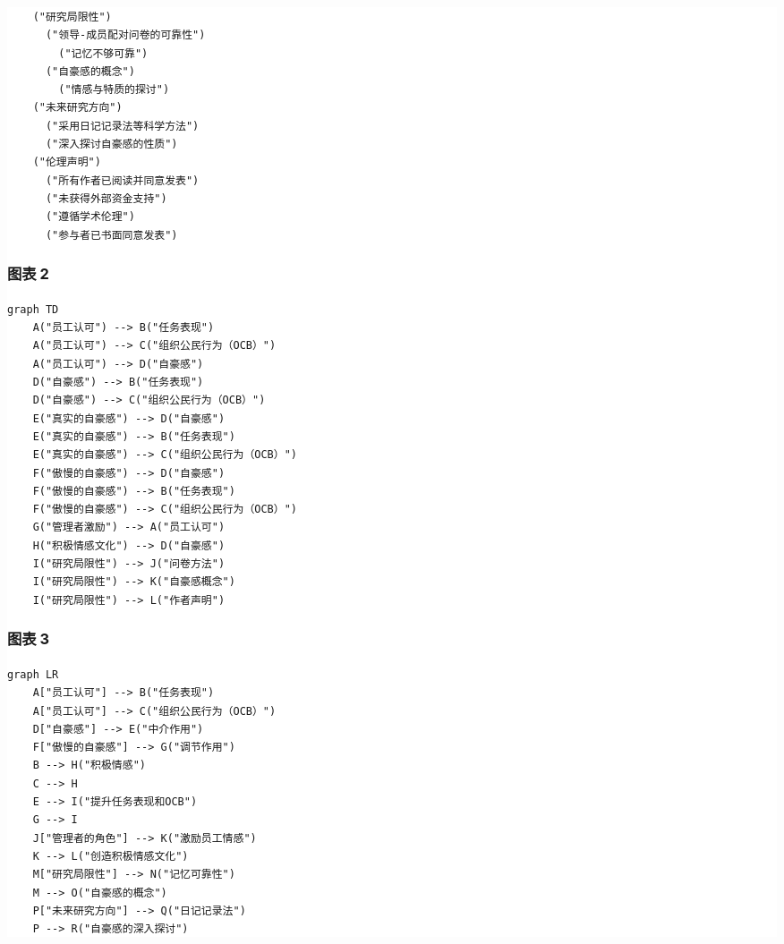 ```mermaid
    ("研究局限性")
      ("领导-成员配对问卷的可靠性")
        ("记忆不够可靠")
      ("自豪感的概念")
        ("情感与特质的探讨")
    ("未来研究方向")
      ("采用日记记录法等科学方法")
      ("深入探讨自豪感的性质")
    ("伦理声明")
      ("所有作者已阅读并同意发表")
      ("未获得外部资金支持")
      ("遵循学术伦理")
      ("参与者已书面同意发表")
```

### 图表 2

```mermaid
graph TD
    A("员工认可") --> B("任务表现")
    A("员工认可") --> C("组织公民行为（OCB）")
    A("员工认可") --> D("自豪感")
    D("自豪感") --> B("任务表现")
    D("自豪感") --> C("组织公民行为（OCB）")
    E("真实的自豪感") --> D("自豪感")
    E("真实的自豪感") --> B("任务表现")
    E("真实的自豪感") --> C("组织公民行为（OCB）")
    F("傲慢的自豪感") --> D("自豪感")
    F("傲慢的自豪感") --> B("任务表现")
    F("傲慢的自豪感") --> C("组织公民行为（OCB）")
    G("管理者激励") --> A("员工认可")
    H("积极情感文化") --> D("自豪感")
    I("研究局限性") --> J("问卷方法")
    I("研究局限性") --> K("自豪感概念")
    I("研究局限性") --> L("作者声明")
```

### 图表 3

```mermaid
graph LR
    A["员工认可"] --> B("任务表现")
    A["员工认可"] --> C("组织公民行为（OCB）")
    D["自豪感"] --> E("中介作用")
    F["傲慢的自豪感"] --> G("调节作用")
    B --> H("积极情感")
    C --> H
    E --> I("提升任务表现和OCB")
    G --> I
    J["管理者的角色"] --> K("激励员工情感")
    K --> L("创造积极情感文化")
    M["研究局限性"] --> N("记忆可靠性")
    M --> O("自豪感的概念")
    P["未来研究方向"] --> Q("日记记录法")
    P --> R("自豪感的深入探讨")
```

